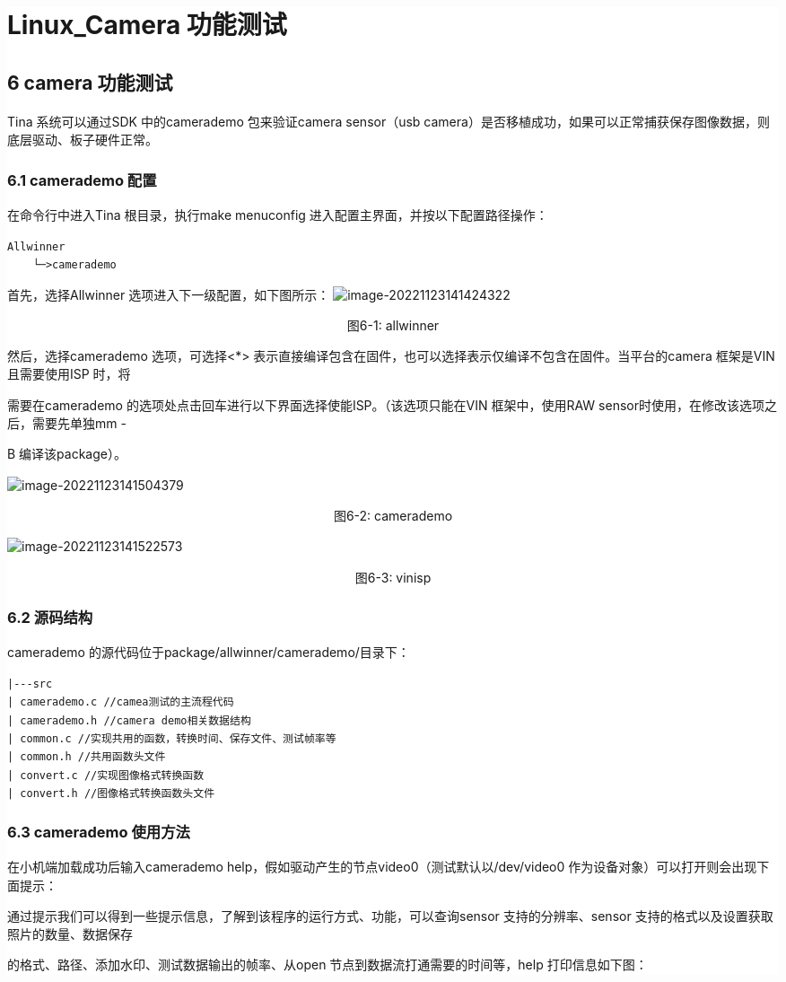 # Linux_Camera 功能测试

## 6 camera 功能测试

Tina 系统可以通过SDK 中的camerademo 包来验证camera sensor（usb camera）是否移植成功，如果可以正常捕获保存图像数据，则底层驱动、板子硬件正常。

### 6.1 camerademo 配置

在命令行中进入Tina 根目录，执行make menuconfig 进入配置主界面，并按以下配置路径操作：

```
Allwinner
	└─>camerademo
```

首先，选择Allwinner 选项进入下一级配置，如下图所示：
![image-20221123141424322](${media}/image-20221123141424322.png)

<center>图6-1: allwinner</center>

然后，选择camerademo 选项，可选择<*> 表示直接编译包含在固件，也可以选择表示仅编译不包含在固件。当平台的camera 框架是VIN 且需要使用ISP 时，将

需要在camerademo 的选项处点击回车进行以下界面选择使能ISP。（该选项只能在VIN 框架中，使用RAW sensor时使用，在修改该选项之后，需要先单独mm -

B 编译该package）。

![image-20221123141504379](${media}/image-20221123141504379.png)

<center>图6-2: camerademo</center>

![image-20221123141522573](${media}/image-20221123141522573.png)

<center>图6-3: vinisp</center>

### 6.2 源码结构

camerademo 的源代码位于package/allwinner/camerademo/目录下：

```
|---src
| camerademo.c //camea测试的主流程代码
| camerademo.h //camera demo相关数据结构
| common.c //实现共用的函数，转换时间、保存文件、测试帧率等
| common.h //共用函数头文件
| convert.c //实现图像格式转换函数
| convert.h //图像格式转换函数头文件
```

### 6.3 camerademo 使用方法

在小机端加载成功后输入camerademo help，假如驱动产生的节点video0（测试默认以/dev/video0 作为设备对象）可以打开则会出现下面提示：

通过提示我们可以得到一些提示信息，了解到该程序的运行方式、功能，可以查询sensor 支持的分辨率、sensor 支持的格式以及设置获取照片的数量、数据保存

的格式、路径、添加水印、测试数据输出的帧率、从open 节点到数据流打通需要的时间等，help 打印信息如下图：

